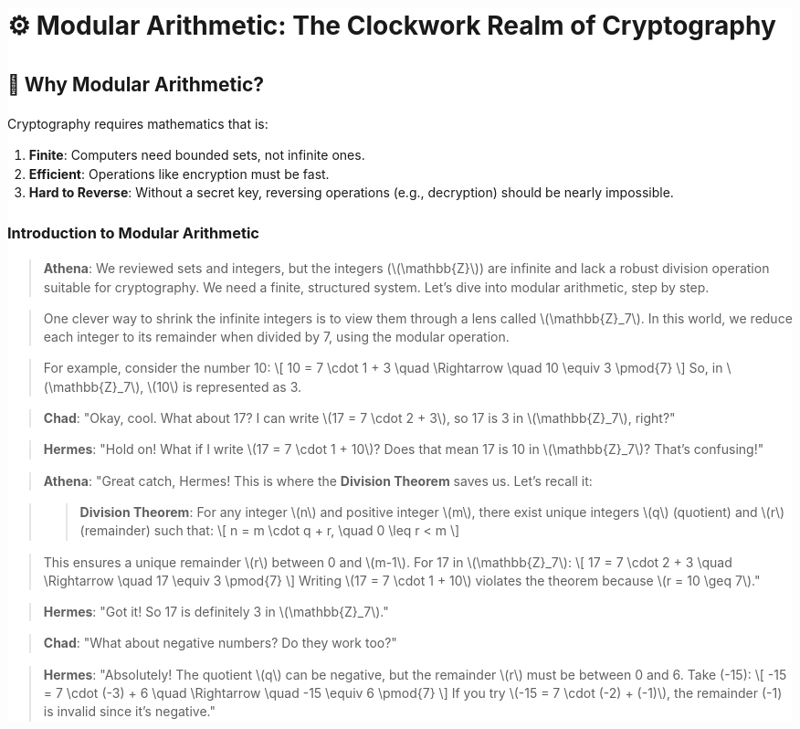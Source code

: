 # ⚙️ Modular Arithmetic: The Clockwork Realm of Cryptography

## 🔐 Why Modular Arithmetic?

Cryptography requires mathematics that is:
1. **Finite**: Computers need bounded sets, not infinite ones.
2. **Efficient**: Operations like encryption must be fast.
3. **Hard to Reverse**: Without a secret key, reversing operations (e.g., decryption) should be nearly impossible.

### Introduction to Modular Arithmetic

> **Athena**: We reviewed sets and integers, but the integers (\\(\mathbb{Z}\\)) are infinite and lack a robust division operation suitable for cryptography. We need a finite, structured system. Let’s dive into modular arithmetic, step by step.

> One clever way to shrink the infinite integers is to view them through a lens called \\(\mathbb{Z}_7\\). In this world, we reduce each integer to its remainder when divided by 7, using the modular operation.

> For example, consider the number 10:
> \\[
> 10 = 7 \cdot 1 + 3 \quad \Rightarrow \quad 10 \equiv 3 \pmod{7}
> \\]
> So, in \\(\mathbb{Z}_7\\), \\(10\\) is represented as 3.

> **Chad**: "Okay, cool. What about 17? I can write \\(17 = 7 \cdot 2 + 3\\), so 17 is 3 in \\(\mathbb{Z}_7\\), right?"

> **Hermes**: "Hold on! What if I write \\(17 = 7 \cdot 1 + 10\\)? Does that mean 17 is 10 in \\(\mathbb{Z}_7\\)? That’s confusing!"

> **Athena**: "Great catch, Hermes! This is where the **Division Theorem** saves us. Let’s recall it:

> > **Division Theorem**: For any integer \\(n\\) and positive integer \\(m\\), there exist unique integers \\(q\\) (quotient) and \\(r\\) (remainder) such that:
> > \\[
> > n = m \cdot q + r, \quad 0 \leq r < m
> > \\]

> This ensures a unique remainder \\(r\\) between 0 and \\(m-1\\). For 17 in \\(\mathbb{Z}_7\\):
> \\[
> 17 = 7 \cdot 2 + 3 \quad \Rightarrow \quad 17 \equiv 3 \pmod{7}
> \\]
> Writing \\(17 = 7 \cdot 1 + 10\\) violates the theorem because \\(r = 10 \geq 7\\)."

> **Hermes**: "Got it! So 17 is definitely 3 in \\(\mathbb{Z}_7\\)."

> **Chad**: "What about negative numbers? Do they work too?"

> **Hermes**: "Absolutely! The quotient \\(q\\) can be negative, but the remainder \\(r\\) must be between 0 and 6. Take \(-15\):
> \\[
> -15 = 7 \cdot (-3) + 6 \quad \Rightarrow \quad -15 \equiv 6 \pmod{7}
> \\]
> If you try \\(-15 = 7 \cdot (-2) + (-1)\\), the remainder \(-1\) is invalid since it’s negative."
